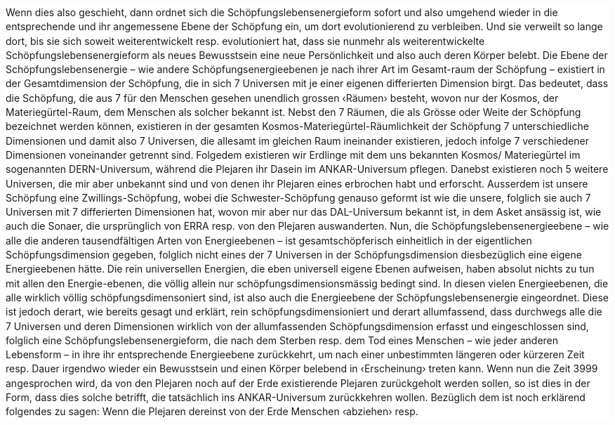 Wenn dies also geschieht, dann ordnet sich die Schöpfungslebensenergieform sofort und also umgehend wieder in die entsprechende und ihr angemessene Ebene der Schöpfung ein, um dort evolutionierend zu verbleiben. Und sie verweilt so lange dort, bis sie sich soweit weiterentwickelt resp. evolutioniert hat, dass sie nunmehr als weiterentwickelte Schöpfungslebensenergieform als neues Bewusstsein eine neue Persönlichkeit und also auch deren Körper belebt. Die Ebene der Schöpfungslebensenergie – wie andere Schöpfungsenergieebenen je nach ihrer Art im Gesamt-raum der Schöpfung – existiert in der Gesamtdimension der Schöpfung, die in sich 7 Universen mit je einer eigenen differierten Dimension birgt. Das bedeutet, dass die Schöpfung, die aus 7 für den Menschen gesehen unendlich grossen ‹Räumen› besteht, wovon nur der Kosmos, der Materiegürtel-Raum, dem Menschen als solcher bekannt ist. Nebst den 7 Räumen, die als Grösse oder Weite der Schöpfung bezeichnet werden können, existieren in der gesamten Kosmos-Materiegürtel-Räumlichkeit der Schöpfung 7 unterschiedliche Dimensionen und damit also 7 Universen, die allesamt im gleichen Raum ineinander existieren, jedoch infolge 7 verschiedener Dimensionen voneinander getrennt sind. Folgedem existieren wir Erdlinge mit dem uns bekannten Kosmos/ Materiegürtel im sogenannten DERN-Universum, während die Plejaren ihr Dasein im ANKAR-Universum pflegen. Danebst existieren noch 5 weitere Universen, die mir aber unbekannt sind und von denen ihr Plejaren eines erbrochen habt und erforscht. Ausserdem ist unsere Schöpfung eine Zwillings-Schöpfung, wobei die Schwester-Schöpfung genauso geformt ist wie die unsere, folglich sie auch 7 Universen mit 7 differierten Dimensionen hat, wovon mir aber nur das DAL-Universum bekannt ist, in dem Asket ansässig ist, wie auch die Sonaer, die ursprünglich von ERRA resp. von den Plejaren auswanderten.
Nun, die Schöpfungslebensenergieebene – wie alle die anderen tausendfältigen Arten von Energieebenen – ist gesamtschöpferisch einheitlich in der eigentlichen Schöpfungsdimension gegeben, folglich nicht eines der 7 Universen in der Schöpfungsdimension diesbezüglich eine eigene Energieebenen hätte. Die rein universellen Energien, die eben universell eigene Ebenen aufweisen, haben absolut nichts zu tun mit allen den Energie-ebenen, die völlig allein nur schöpfungsdimensionsmässig bedingt sind. In diesen vielen Energieebenen, die alle wirklich völlig schöpfungsdimensoniert sind, ist also auch die Energieebene der Schöpfungslebensenergie eingeordnet. Diese ist jedoch derart, wie bereits gesagt und erklärt, rein schöpfungsdimensioniert und derart allumfassend, dass durchwegs alle die 7 Universen und deren Dimensionen wirklich von der allumfassenden Schöpfungsdimension erfasst und eingeschlossen sind, folglich eine Schöpfungslebensenergieform, die nach dem Sterben resp. dem Tod eines Menschen – wie jeder anderen Lebensform – in ihre ihr entsprechende Energieebene zurückkehrt, um nach einer unbestimmten längeren oder kürzeren Zeit resp. Dauer irgendwo wieder ein Bewusstsein und einen Körper belebend in ‹Erscheinung› treten kann.
Wenn nun die Zeit 3999 angesprochen wird, da von den Plejaren noch auf der Erde existierende Plejaren zurückgeholt werden sollen, so ist dies in der Form, dass dies solche betrifft, die tatsächlich ins ANKAR-Universum zurückkehren wollen. Bezüglich dem ist noch erklärend folgendes zu sagen: Wenn die Plejaren dereinst von der Erde Menschen ‹abziehen› resp.